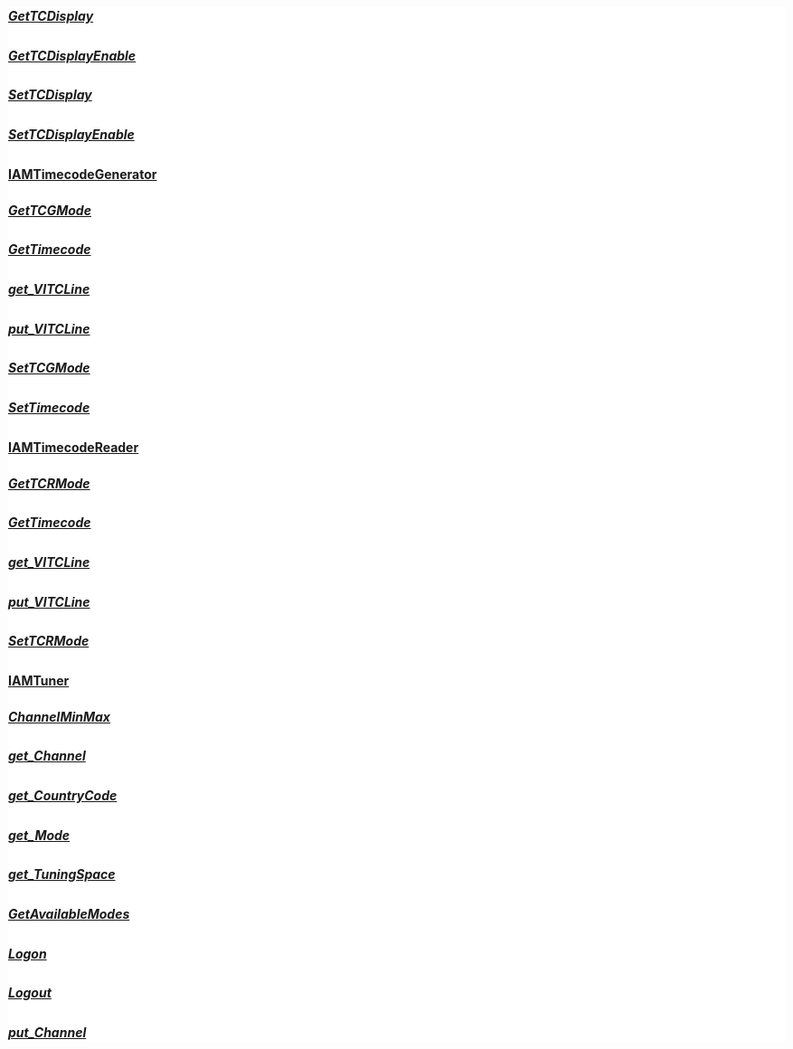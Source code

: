 ##### [GetTCDisplay](/windows/win32/content/Strmif/nf-strmif-iamtimecodedisplay-gettcdisplay?branch=dev)
##### [GetTCDisplayEnable](/windows/win32/content/Strmif/nf-strmif-iamtimecodedisplay-gettcdisplayenable?branch=dev)
##### [SetTCDisplay](/windows/win32/content/Strmif/nf-strmif-iamtimecodedisplay-settcdisplay?branch=dev)
##### [SetTCDisplayEnable](/windows/win32/content/Strmif/nf-strmif-iamtimecodedisplay-settcdisplayenable?branch=dev)
#### [IAMTimecodeGenerator](/windows/win32/content/Strmif/nn-strmif-iamtimecodegenerator?branch=dev)
##### [GetTCGMode](/windows/win32/content/Strmif/nf-strmif-iamtimecodegenerator-gettcgmode?branch=dev)
##### [GetTimecode](/windows/win32/content/Strmif/nf-strmif-iamtimecodegenerator-gettimecode?branch=dev)
##### [get_VITCLine](/windows/win32/content/Strmif/nf-strmif-iamtimecodegenerator-get_vitcline?branch=dev)
##### [put_VITCLine](/windows/win32/content/Strmif/nf-strmif-iamtimecodegenerator-put_vitcline?branch=dev)
##### [SetTCGMode](/windows/win32/content/Strmif/nf-strmif-iamtimecodegenerator-settcgmode?branch=dev)
##### [SetTimecode](/windows/win32/content/Strmif/nf-strmif-iamtimecodegenerator-settimecode?branch=dev)
#### [IAMTimecodeReader](/windows/win32/content/Strmif/nn-strmif-iamtimecodereader?branch=dev)
##### [GetTCRMode](/windows/win32/content/Strmif/nf-strmif-iamtimecodereader-gettcrmode?branch=dev)
##### [GetTimecode](/windows/win32/content/Strmif/nf-strmif-iamtimecodereader-gettimecode?branch=dev)
##### [get_VITCLine](/windows/win32/content/Strmif/nf-strmif-iamtimecodereader-get_vitcline?branch=dev)
##### [put_VITCLine](/windows/win32/content/Strmif/nf-strmif-iamtimecodereader-put_vitcline?branch=dev)
##### [SetTCRMode](/windows/win32/content/Strmif/nf-strmif-iamtimecodereader-settcrmode?branch=dev)
#### [IAMTuner](/windows/win32/content/Strmif/nn-strmif-iamtuner?branch=dev)
##### [ChannelMinMax](/windows/win32/content/Strmif/nf-strmif-iamtuner-channelminmax?branch=dev)
##### [get_Channel](/windows/win32/content/Strmif/nf-strmif-iamtuner-get_channel?branch=dev)
##### [get_CountryCode](/windows/win32/content/Strmif/nf-strmif-iamtuner-get_countrycode?branch=dev)
##### [get_Mode](/windows/win32/content/Strmif/nf-strmif-iamtuner-get_mode?branch=dev)
##### [get_TuningSpace](/windows/win32/content/Strmif/nf-strmif-iamtuner-get_tuningspace?branch=dev)
##### [GetAvailableModes](/windows/win32/content/Strmif/nf-strmif-iamtuner-getavailablemodes?branch=dev)
##### [Logon](/windows/win32/content/Strmif/nf-strmif-iamtuner-logon?branch=dev)
##### [Logout](/windows/win32/content/Strmif/nf-strmif-iamtuner-logout?branch=dev)
##### [put_Channel](/windows/win32/content/Strmif/nf-strmif-iamtuner-put_channel?branch=dev)
